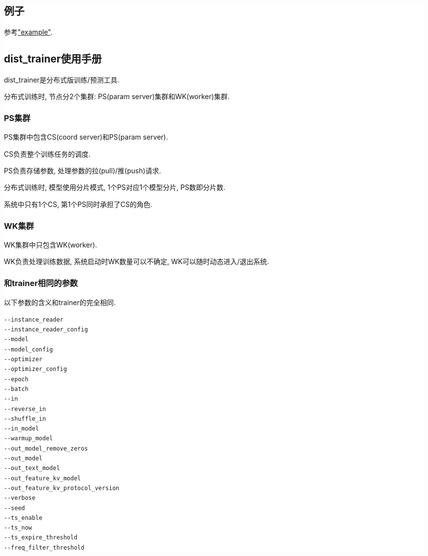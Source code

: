 ## 例子

参考["example"](example).

## dist\_trainer使用手册

dist\_trainer是分布式版训练/预测工具.

分布式训练时, 节点分2个集群: PS(param server)集群和WK(worker)集群.

### PS集群

PS集群中包含CS(coord server)和PS(param server).

CS负责整个训练任务的调度.

PS负责存储参数, 处理参数的拉(pull)/推(push)请求.

分布式训练时, 模型使用分片模式, 1个PS对应1个模型分片, PS数即分片数.

系统中只有1个CS, 第1个PS同时承担了CS的角色.

### WK集群

WK集群中只包含WK(worker).

WK负责处理训练数据, 系统启动时WK数量可以不确定, WK可以随时动态进入/退出系统.

### 和trainer相同的参数

以下参数的含义和trainer的完全相同.

```
--instance_reader
--instance_reader_config
--model
--model_config
--optimizer
--optimizer_config
--epoch
--batch
--in
--reverse_in
--shuffle_in
--in_model
--warmup_model
--out_model_remove_zeros
--out_model
--out_text_model
--out_feature_kv_model
--out_feature_kv_protocol_version
--verbose
--seed
--ts_enable
--ts_now
--ts_expire_threshold
--freq_filter_threshold
```
